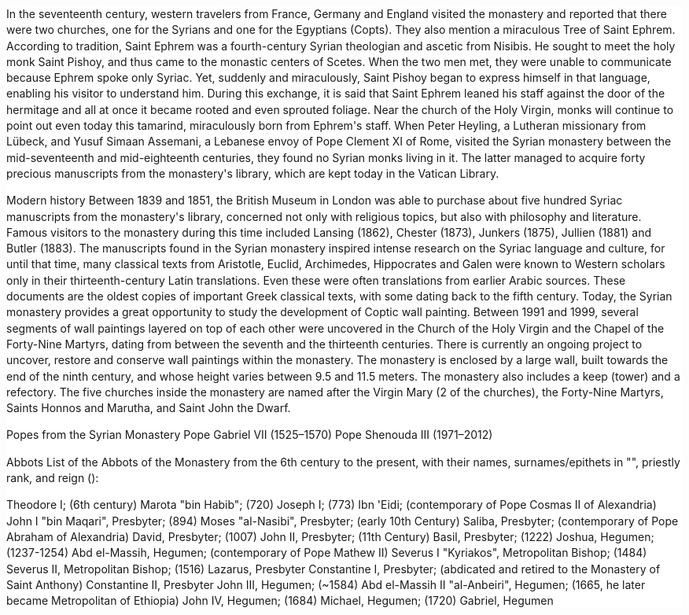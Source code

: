 In the seventeenth century, western travelers from France, Germany and England visited the monastery and reported that there were two churches, one for the Syrians and one for the Egyptians (Copts). They also mention a miraculous Tree of Saint Ephrem. According to tradition, Saint Ephrem was a fourth-century Syrian theologian and ascetic from Nisibis. He sought to meet the holy monk Saint Pishoy, and thus came to the monastic centers of Scetes. When the two men met, they were unable to communicate because Ephrem spoke only Syriac. Yet, suddenly and miraculously, Saint Pishoy began to express himself in that language, enabling his visitor to understand him. During this exchange, it is said that Saint Ephrem leaned his staff against the door of the hermitage and all at once it became rooted and even sprouted foliage. Near the church of the Holy Virgin, monks will continue to point out even today this tamarind, miraculously born from Ephrem's staff.
When Peter Heyling, a Lutheran missionary from Lübeck, and Yusuf Simaan Assemani, a Lebanese envoy of Pope Clement XI of Rome, visited the Syrian monastery between the mid-seventeenth and mid-eighteenth centuries, they found no Syrian monks living in it. The latter managed to acquire forty precious manuscripts from the monastery's library, which are kept today in the Vatican Library.

Modern history
Between 1839 and 1851, the British Museum in London was able to purchase about five hundred Syriac manuscripts from the monastery's library, concerned not only with religious topics, but also with philosophy and literature. Famous visitors to the monastery during this time included Lansing (1862), Chester (1873), Junkers (1875), Jullien (1881) and Butler (1883).
The manuscripts found in the Syrian monastery inspired intense research on the Syriac language and culture, for until that time, many classical texts from Aristotle, Euclid, Archimedes, Hippocrates and Galen were known to Western scholars only in their thirteenth-century Latin translations. Even these were often translations from earlier Arabic sources. These documents are the oldest copies of important Greek classical texts, with some dating back to the fifth century.
Today, the Syrian monastery provides a great opportunity to study the development of Coptic wall painting. Between 1991 and 1999, several segments of wall paintings layered on top of each other were uncovered in the Church of the Holy Virgin and the Chapel of the Forty-Nine Martyrs, dating from between the seventh and the thirteenth centuries. There is currently an ongoing project to uncover, restore and conserve wall paintings within the monastery.
The monastery is enclosed by a large wall, built towards the end of the ninth century, and whose height varies between 9.5 and 11.5 meters. The monastery also includes a keep (tower) and a refectory. The five churches inside the monastery are named after the Virgin Mary (2 of the churches), the Forty-Nine Martyrs, Saints Honnos and Marutha, and Saint John the Dwarf.

Popes from the Syrian Monastery
Pope Gabriel VII (1525–1570)
Pope Shenouda III (1971–2012)

Abbots
List of the Abbots of the Monastery from the 6th century to the present, with their names, surnames/epithets in "", priestly rank, and reign ():

Theodore I; (6th century)
Marota "bin Habib"; (720)
Joseph I; (773)
Ibn 'Eidi; (contemporary of Pope Cosmas II of Alexandria)
John I "bin Maqari", Presbyter; (894)
Moses "al-Nasibi", Presbyter; (early 10th Century)
Saliba, Presbyter; (contemporary of Pope Abraham of Alexandria)
David, Presbyter; (1007)
John II, Presbyter; (11th Century)
Basil, Presbyter; (1222)
Joshua, Hegumen; (1237-1254)
Abd el-Massih, Hegumen; (contemporary of Pope Mathew II)
Severus I "Kyriakos", Metropolitan Bishop; (1484)
Severus II, Metropolitan Bishop; (1516)
Lazarus, Presbyter
Constantine I, Presbyter; (abdicated and retired to the Monastery of Saint Anthony)
Constantine II, Presbyter
John III, Hegumen; (~1584)
Abd el-Massih II "al-Anbeiri", Hegumen; (1665, he later became Metropolitan of Ethiopia)
John IV, Hegumen; (1684)
Michael, Hegumen; (1720)
Gabriel, Hegumen